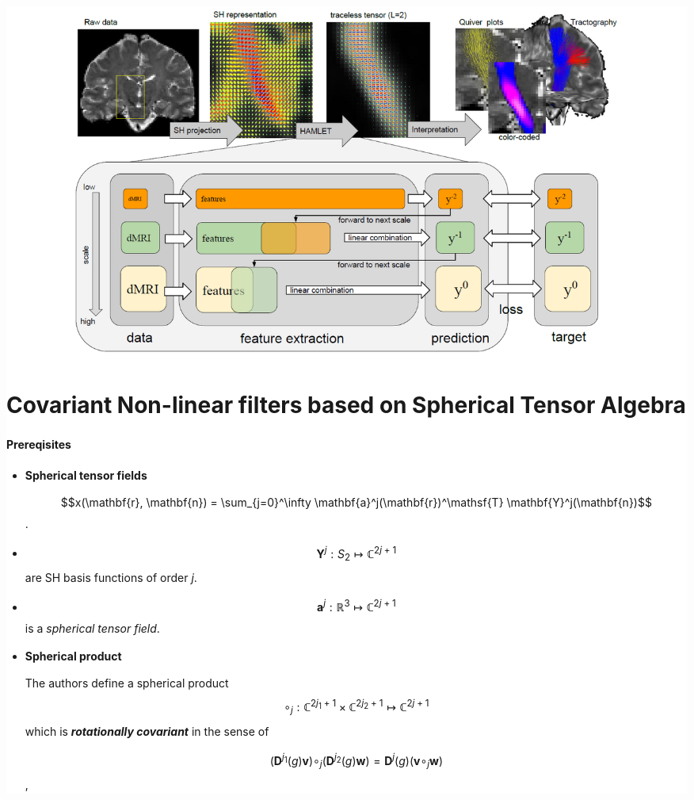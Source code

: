 <p style="text-align:center"><img src="/article/images/HAMLET/hamlet_overview.png" width="700"></p>

# Covariant Non-linear filters based on Spherical Tensor Algebra

#### Prereqisites

 * **Spherical tensor fields**

   $$x(\mathbf{r}, \mathbf{n}) = \sum_{j=0}^\infty \mathbf{a}^j(\mathbf{r})^\mathsf{T}
                                                  \mathbf{Y}^j(\mathbf{n})$$.

  * $$\mathbf{Y}^j: S_2 \mapsto \mathbb{C}^{2j+1}$$ are SH basis functions
    of order *j*.
  * $$\mathbf{a}^j: \mathbb{R}^3 \mapsto \mathbb{C}^{2j+1}$$ is a
    *spherical tensor field*.

 * **Spherical product**

   The authors define a spherical product
   $$\circ_j : \mathbb{C}^{2j_1+1} \times \mathbb{C}^{2j_2+1}
     \mapsto \mathbb{C}^{2j+1}$$
   which is ***rotationally covariant*** in the sense of

   $$(\mathbf{D}^{j_1}(g)\mathbf{v}) \circ_j (\mathbf{D}^{j_2}(g)
     \mathbf{w}) = \mathbf{D}^j(g)(\mathbf{v} \circ_j \mathbf{w})$$,
